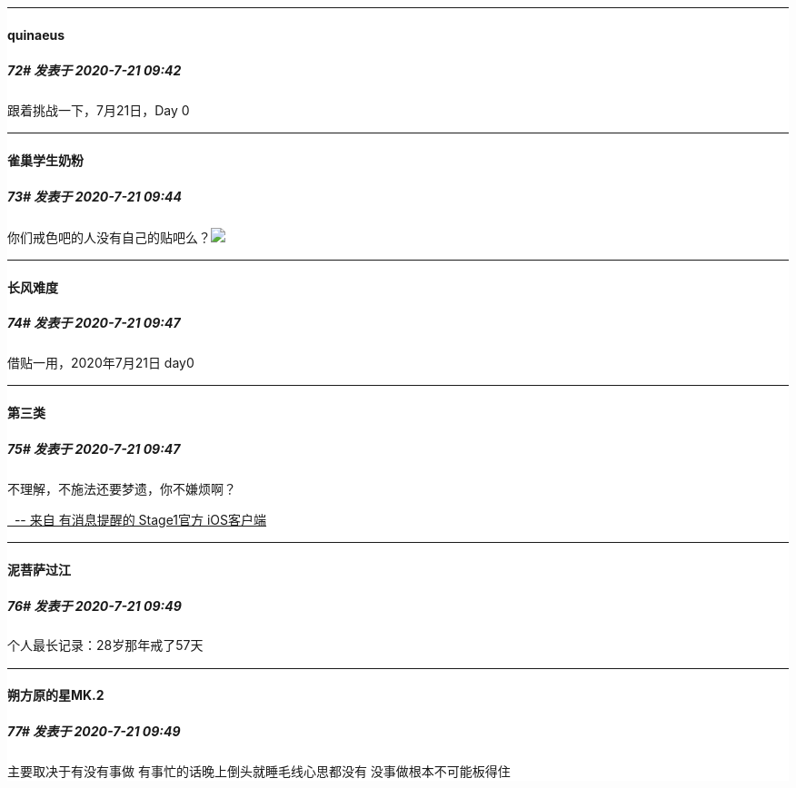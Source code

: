 
-----

####  quinaeus  
##### 72#       发表于 2020-7-21 09:42


跟着挑战一下，7月21日，Day 0


-----

####  雀巢学生奶粉  
##### 73#       发表于 2020-7-21 09:44


你们戒色吧的人没有自己的贴吧么？<img src="https://static.saraba1st.com/image/smiley/face2017/067.png" referrerpolicy="no-referrer">


-----

####  长风难度  
##### 74#       发表于 2020-7-21 09:47


借贴一用，2020年7月21日 day0


-----

####  第三类  
##### 75#       发表于 2020-7-21 09:47


不理解，不施法还要梦遗，你不嫌烦啊？

[  -- 来自 有消息提醒的 Stage1官方 iOS客户端](https://itunes.apple.com/fi/app/saraba1st/id1221237470?mt=8)


-----

####  泥菩萨过江  
##### 76#       发表于 2020-7-21 09:49


个人最长记录：28岁那年戒了57天


-----

####  朔方原的星MK.2  
##### 77#       发表于 2020-7-21 09:49


主要取决于有没有事做
有事忙的话晚上倒头就睡毛线心思都没有
没事做根本不可能板得住

